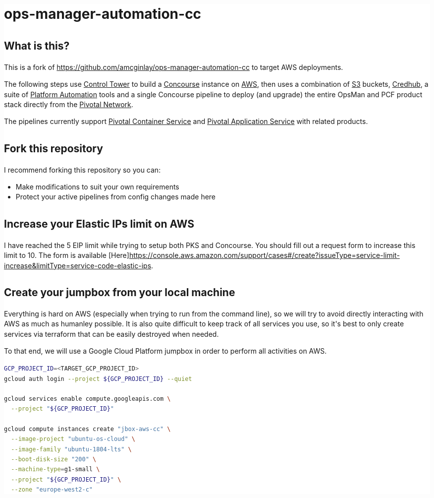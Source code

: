 # ops-manager-automation-cc

## What is this?
This is a fork of https://github.com/amcginlay/ops-manager-automation-cc to target AWS deployments.

The following steps use [Control Tower](https://github.com/EngineerBetter/control-tower) to build a [Concourse](https://concourse-ci.org/) instance on [AWS](https://console.aws.amazon.com/), then uses a combination of [S3](https://console.aws.amazon.com/s3/home/) buckets, [Credhub](https://docs.cloudfoundry.org/credhub/), a suite of [Platform Automation](http://docs.pivotal.io/platform-automation) tools and a single Concourse pipeline to deploy (and upgrade) the entire OpsMan and PCF product stack directly from the [Pivotal Network](https://network.pivotal.io).

The pipelines currently support [Pivotal Container Service](https://pivotal.io/platform/pivotal-container-service) and [Pivotal Application Service](https://pivotal.io/platform/pivotal-application-service) with related products.

## Fork this repository

I recommend forking this repository so you can:

* Make modifications to suit your own requirements
* Protect your active pipelines from config changes made here

## Increase your Elastic IPs limit on AWS
I have reached the 5 EIP limit while trying to setup both PKS and Concourse. You should fill out a request form to increase this limit to 10. The form is available [Here]https://console.aws.amazon.com/support/cases#/create?issueType=service-limit-increase&limitType=service-code-elastic-ips.

## Create your jumpbox from your local machine 

Everything is hard on AWS (especially when trying to run from the command line), so we will try to avoid directly interacting with AWS as much as humanley possible. It is also quite difficult to keep track of all services you use, so it's best to only create services via terraform that can be easily destroyed when needed. 

To that end, we will use a Google Cloud Platform jumpbox in order to perform all activities on AWS.

```bash
GCP_PROJECT_ID=<TARGET_GCP_PROJECT_ID>
gcloud auth login --project ${GCP_PROJECT_ID} --quiet

gcloud services enable compute.googleapis.com \
  --project "${GCP_PROJECT_ID}"

gcloud compute instances create "jbox-aws-cc" \
  --image-project "ubuntu-os-cloud" \
  --image-family "ubuntu-1804-lts" \
  --boot-disk-size "200" \
  --machine-type=g1-small \
  --project "${GCP_PROJECT_ID}" \
  --zone "europe-west2-c"
```
